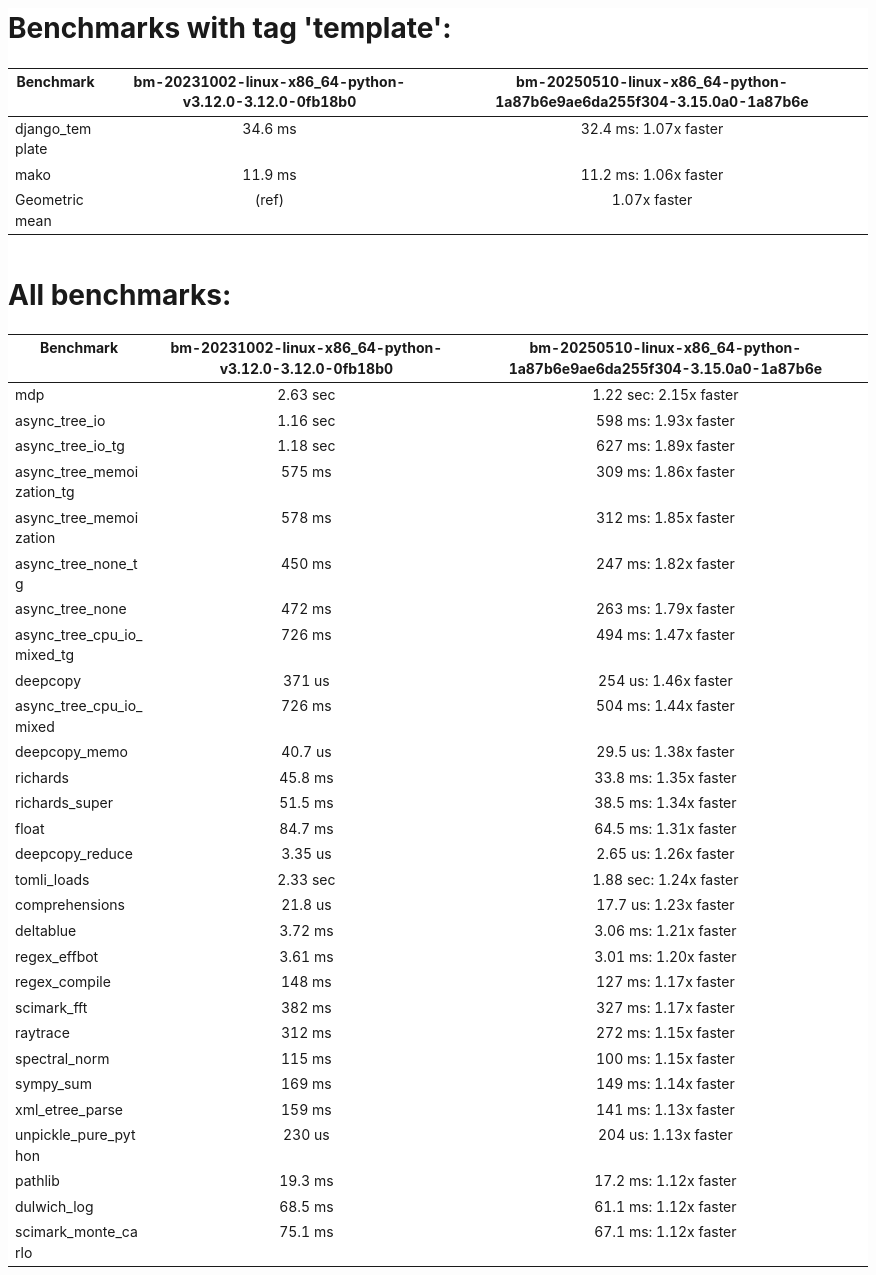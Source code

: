 Benchmarks with tag 'template':
===============================

| Benchmark       | bm-20231002-linux-x86_64-python-v3.12.0-3.12.0-0fb18b0 | bm-20250510-linux-x86_64-python-1a87b6e9ae6da255f304-3.15.0a0-1a87b6e |
|-----------------|:------------------------------------------------------:|:---------------------------------------------------------------------:|
| django_template | 34.6 ms                                                | 32.4 ms: 1.07x faster                                                 |
| mako            | 11.9 ms                                                | 11.2 ms: 1.06x faster                                                 |
| Geometric mean  | (ref)                                                  | 1.07x faster                                                          |

All benchmarks:
===============

| Benchmark                  | bm-20231002-linux-x86_64-python-v3.12.0-3.12.0-0fb18b0 | bm-20250510-linux-x86_64-python-1a87b6e9ae6da255f304-3.15.0a0-1a87b6e |
|----------------------------|:------------------------------------------------------:|:---------------------------------------------------------------------:|
| mdp                        | 2.63 sec                                               | 1.22 sec: 2.15x faster                                                |
| async_tree_io              | 1.16 sec                                               | 598 ms: 1.93x faster                                                  |
| async_tree_io_tg           | 1.18 sec                                               | 627 ms: 1.89x faster                                                  |
| async_tree_memoization_tg  | 575 ms                                                 | 309 ms: 1.86x faster                                                  |
| async_tree_memoization     | 578 ms                                                 | 312 ms: 1.85x faster                                                  |
| async_tree_none_tg         | 450 ms                                                 | 247 ms: 1.82x faster                                                  |
| async_tree_none            | 472 ms                                                 | 263 ms: 1.79x faster                                                  |
| async_tree_cpu_io_mixed_tg | 726 ms                                                 | 494 ms: 1.47x faster                                                  |
| deepcopy                   | 371 us                                                 | 254 us: 1.46x faster                                                  |
| async_tree_cpu_io_mixed    | 726 ms                                                 | 504 ms: 1.44x faster                                                  |
| deepcopy_memo              | 40.7 us                                                | 29.5 us: 1.38x faster                                                 |
| richards                   | 45.8 ms                                                | 33.8 ms: 1.35x faster                                                 |
| richards_super             | 51.5 ms                                                | 38.5 ms: 1.34x faster                                                 |
| float                      | 84.7 ms                                                | 64.5 ms: 1.31x faster                                                 |
| deepcopy_reduce            | 3.35 us                                                | 2.65 us: 1.26x faster                                                 |
| tomli_loads                | 2.33 sec                                               | 1.88 sec: 1.24x faster                                                |
| comprehensions             | 21.8 us                                                | 17.7 us: 1.23x faster                                                 |
| deltablue                  | 3.72 ms                                                | 3.06 ms: 1.21x faster                                                 |
| regex_effbot               | 3.61 ms                                                | 3.01 ms: 1.20x faster                                                 |
| regex_compile              | 148 ms                                                 | 127 ms: 1.17x faster                                                  |
| scimark_fft                | 382 ms                                                 | 327 ms: 1.17x faster                                                  |
| raytrace                   | 312 ms                                                 | 272 ms: 1.15x faster                                                  |
| spectral_norm              | 115 ms                                                 | 100 ms: 1.15x faster                                                  |
| sympy_sum                  | 169 ms                                                 | 149 ms: 1.14x faster                                                  |
| xml_etree_parse            | 159 ms                                                 | 141 ms: 1.13x faster                                                  |
| unpickle_pure_python       | 230 us                                                 | 204 us: 1.13x faster                                                  |
| pathlib                    | 19.3 ms                                                | 17.2 ms: 1.12x faster                                                 |
| dulwich_log                | 68.5 ms                                                | 61.1 ms: 1.12x faster                                                 |
| scimark_monte_carlo        | 75.1 ms                                                | 67.1 ms: 1.12x faster                                                 |